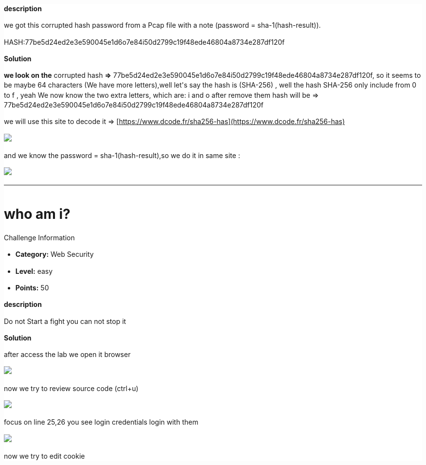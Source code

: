 
**description**

we got this corrupted hash password from a Pcap file with a note (password = sha-1(hash-result)).

HASH:77be5d24ed2e3e590045e1d6o7e84i50d2799c19f48ede46804a8734e287df120f


**Solution**

**we look on the** corrupted hash **⇒** 77be5d24ed2e3e590045e1d6o7e84i50d2799c19f48ede46804a8734e287df120f, so it seems to be maybe 64 characters (We have more letters),well let's say the hash is (SHA-256) , well the hash SHA-256 only include from 0 to f , yeah We now know the two extra letters, which are: i and o after remove them hash will be ⇒ 77be5d24ed2e3e590045e1d6o7e84i50d2799c19f48ede46804a8734e287df120f

we will use this site to decode it ⇒ [https://www.dcode.fr/sha256-has](https://www.dcode.fr/sha256-has)

![](https://m9nx-11.gitbook.io/~gitbook/image?url=https%3A%2F%2F1666899571-files.gitbook.io%2F%7E%2Ffiles%2Fv0%2Fb%2Fgitbook-x-prod.appspot.com%2Fo%2Fspaces%252FGLiEQLEOptj89uzbA35s%252Fuploads%252FFuAxpei1pDzAmazAqrHF%252Fimage.png%3Falt%3Dmedia%26token%3D80ba1c32-19ad-4b43-9d34-767f88e6dfea&width=768&dpr=4&quality=100&sign=38cd4889&sv=2)

and we know the password = sha-1(hash-result),so we do it in same site :

![](https://m9nx-11.gitbook.io/~gitbook/image?url=https%3A%2F%2F1666899571-files.gitbook.io%2F%7E%2Ffiles%2Fv0%2Fb%2Fgitbook-x-prod.appspot.com%2Fo%2Fspaces%252FGLiEQLEOptj89uzbA35s%252Fuploads%252FiIUh0JOYXlkwKyYdFBMK%252Fimage.png%3Falt%3Dmedia%26token%3D2673e412-9713-4021-bf43-859dee1b0d13&width=768&dpr=4&quality=100&sign=17bdccdb&sv=2)

---

# who am i?


Challenge Information

- **Category:** Web Security
    
- **Level:** easy
    
- **Points:** 50

**description**

Do not Start a fight you can not stop it


**Solution**

after access the lab we open it browser

![](https://m9nx-11.gitbook.io/~gitbook/image?url=https%3A%2F%2F1666899571-files.gitbook.io%2F%7E%2Ffiles%2Fv0%2Fb%2Fgitbook-x-prod.appspot.com%2Fo%2Fspaces%252FGLiEQLEOptj89uzbA35s%252Fuploads%252Fz6jDDOwQ3hccO5q6Qi6j%252Fimage.png%3Falt%3Dmedia%26token%3D1def694b-248d-487a-a2c4-a18ff76a05b6&width=768&dpr=4&quality=100&sign=f2ddefb7&sv=2)

now we try to review source code (ctrl+u)

![](https://m9nx-11.gitbook.io/~gitbook/image?url=https%3A%2F%2F1666899571-files.gitbook.io%2F%7E%2Ffiles%2Fv0%2Fb%2Fgitbook-x-prod.appspot.com%2Fo%2Fspaces%252FGLiEQLEOptj89uzbA35s%252Fuploads%252Fz5wCyxGgqpaKbqLMLWUO%252Fimage.png%3Falt%3Dmedia%26token%3D3997e5e2-f77f-4ba8-b802-06cb6ef4f503&width=768&dpr=4&quality=100&sign=f0bd81d6&sv=2)

focus on line 25,26 you see login credentials login with them

![](https://m9nx-11.gitbook.io/~gitbook/image?url=https%3A%2F%2F1666899571-files.gitbook.io%2F%7E%2Ffiles%2Fv0%2Fb%2Fgitbook-x-prod.appspot.com%2Fo%2Fspaces%252FGLiEQLEOptj89uzbA35s%252Fuploads%252FMqoYKYU7FQPJ3awz4LW8%252Fimage.png%3Falt%3Dmedia%26token%3D5bb485c2-c024-4f36-94f6-e1fbd22118d6&width=768&dpr=4&quality=100&sign=f1e51213&sv=2)

now we try to edit cookie
